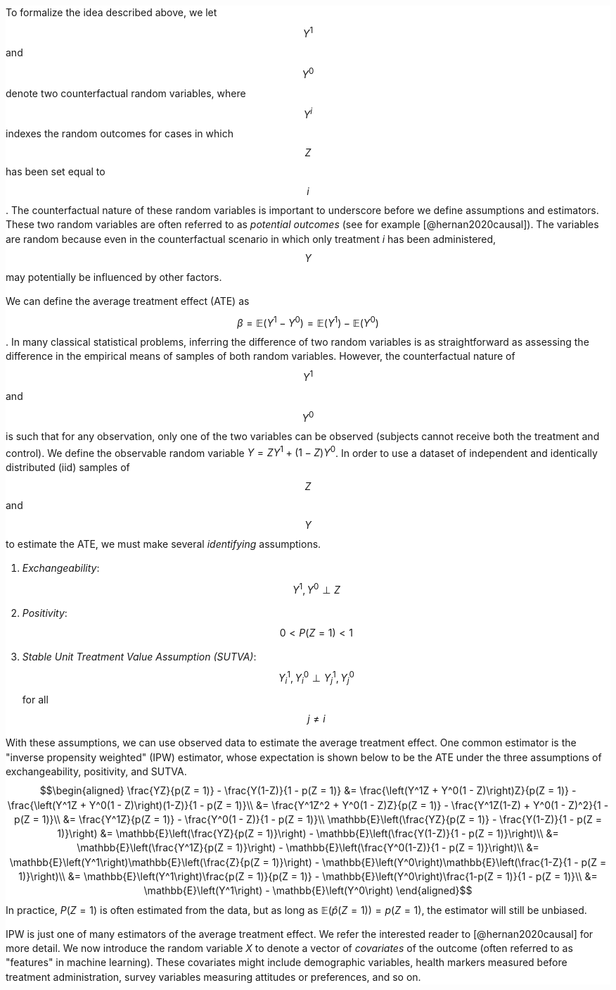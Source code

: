 To formalize the idea described above, we let $$Y^1$$ and $$Y^0$$ denote two
counterfactual random variables, where $$Y^i$$ indexes the random outcomes
for cases in which $$Z$$ has been set equal to $$i$$. The counterfactual
nature of these random variables is important to underscore before we
define assumptions and estimators. These two random variables are often
referred to as *potential outcomes* (see for example
[@hernan2020causal]). The variables are random because even in the
counterfactual scenario in which only treatment $i$ has been
administered, $$Y$$ may potentially be influenced by other factors.

We can define the average treatment effect (ATE) as
$$\beta = \mathbb{E}\left(Y^1 - Y^0\right) = \mathbb{E}\left(Y^1\right) - \mathbb{E}\left(Y^0\right)$$.
In many classical statistical problems, inferring the difference of two
random variables is as straightforward as assessing the difference in
the empirical means of samples of both random variables. However, the
counterfactual nature of $$Y^1$$ and $$Y^0$$ is such that for any
observation, only one of the two variables can be observed (subjects
cannot receive both the treatment and control). We define the observable
random variable $Y = ZY^1 + (1 - Z)Y^0$. In order to use a dataset of
independent and identically distributed (iid) samples of $$Z$$ and $$Y$$ to
estimate the ATE, we must make several *identifying* assumptions.

1.  *Exchangeability*: $$Y^1, Y^0 \perp Z$$

2.  *Positivity*: $$0 < P(Z = 1) < 1$$

3.  *Stable Unit Treatment Value Assumption (SUTVA)*:
    $$Y_i^1, Y_i^0 \perp Y_j^1, Y_j^0$$ for all $$j \neq i$$

With these assumptions, we can use observed data to estimate the average
treatment effect. One common estimator is the "inverse propensity
weighted\" (IPW) estimator, whose expectation is shown below to be the
ATE under the three assumptions of exchangeability, positivity, and
SUTVA. $$\begin{aligned}
        \frac{YZ}{p(Z = 1)} - \frac{Y(1-Z)}{1 - p(Z = 1)} &= \frac{\left(Y^1Z + Y^0(1 - Z)\right)Z}{p(Z = 1)} - \frac{\left(Y^1Z + Y^0(1 - Z)\right)(1-Z)}{1 - p(Z = 1)}\\
        &= \frac{Y^1Z^2 + Y^0(1 - Z)Z}{p(Z = 1)} - \frac{Y^1Z(1-Z) + Y^0(1 - Z)^2}{1 - p(Z = 1)}\\
        &= \frac{Y^1Z}{p(Z = 1)} - \frac{Y^0(1 - Z)}{1 - p(Z = 1)}\\
        \mathbb{E}\left(\frac{YZ}{p(Z = 1)} - \frac{Y(1-Z)}{1 - p(Z = 1)}\right) &= \mathbb{E}\left(\frac{YZ}{p(Z = 1)}\right) - \mathbb{E}\left(\frac{Y(1-Z)}{1 - p(Z = 1)}\right)\\
        &= \mathbb{E}\left(\frac{Y^1Z}{p(Z = 1)}\right) - \mathbb{E}\left(\frac{Y^0(1-Z)}{1 - p(Z = 1)}\right)\\
        &= \mathbb{E}\left(Y^1\right)\mathbb{E}\left(\frac{Z}{p(Z = 1)}\right) - \mathbb{E}\left(Y^0\right)\mathbb{E}\left(\frac{1-Z}{1 - p(Z = 1)}\right)\\
        &= \mathbb{E}\left(Y^1\right)\frac{p(Z = 1)}{p(Z = 1)} - \mathbb{E}\left(Y^0\right)\frac{1-p(Z = 1)}{1 - p(Z = 1)}\\
        &= \mathbb{E}\left(Y^1\right) - \mathbb{E}\left(Y^0\right)
    \end{aligned}$$ In practice, $P(Z = 1)$ is often estimated from the
data, but as long as $\mathbb{E}\left(\hat{p}(Z = 1)\right) = p(Z = 1)$,
the estimator will still be unbiased.

IPW is just one of many estimators of the average treatment effect. We
refer the interested reader to [@hernan2020causal] for more detail. We
now introduce the random variable $X$ to denote a vector of *covariates*
of the outcome (often referred to as "features\" in machine learning).
These covariates might include demographic variables, health markers
measured before treatment administration, survey variables measuring
attitudes or preferences, and so on.


[^1]: In the world of neural networks, this could entail changing